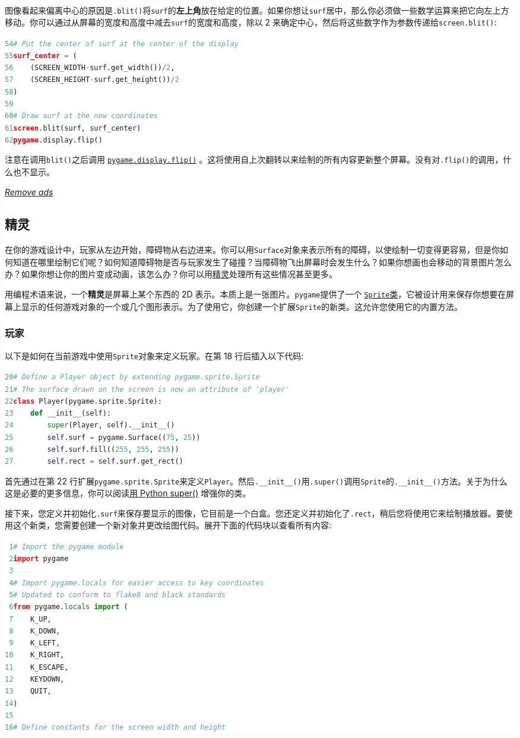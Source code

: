 图像看起来偏离中心的原因是`.blit()`将`surf`的**左上角**放在给定的位置。如果你想让`surf`居中，那么你必须做一些数学运算来把它向左上方移动。你可以通过从屏幕的宽度和高度中减去`surf`的宽度和高度，除以 2 来确定中心，然后将这些数字作为参数传递给`screen.blit()`:

```py
54# Put the center of surf at the center of the display
55surf_center = (
56    (SCREEN_WIDTH-surf.get_width())/2,
57    (SCREEN_HEIGHT-surf.get_height())/2
58)
59
60# Draw surf at the new coordinates
61screen.blit(surf, surf_center)
62pygame.display.flip()
```

注意在调用`blit()`之后调用 [`pygame.display.flip()`](https://www.pygame.org/docs/ref/display.html#pygame.display.flip) 。这将使用自上次翻转以来绘制的所有内容更新整个屏幕。没有对`.flip()`的调用，什么也不显示。

[*Remove ads*](/account/join/)

## 精灵

在你的游戏设计中，玩家从左边开始，障碍物从右边进来。你可以用`Surface`对象来表示所有的障碍，以使绘制一切变得更容易，但是你如何知道在哪里绘制它们呢？如何知道障碍物是否与玩家发生了碰撞？当障碍物飞出屏幕时会发生什么？如果你想画也会移动的背景图片怎么办？如果你想让你的图片变成动画，该怎么办？你可以用[精灵](https://en.wikipedia.org/wiki/Sprite_%28computer_graphics%29)处理所有这些情况甚至更多。

用编程术语来说，一个**精灵**是屏幕上某个东西的 2D 表示。本质上是一张图片。`pygame`提供了一个 [`Sprite`类](https://www.pygame.org/docs/ref/sprite.html)，它被设计用来保存你想要在屏幕上显示的任何游戏对象的一个或几个图形表示。为了使用它，你创建一个扩展`Sprite`的新类。这允许您使用它的内置方法。

### 玩家

以下是如何在当前游戏中使用`Sprite`对象来定义玩家。在第 18 行后插入以下代码:

```py
20# Define a Player object by extending pygame.sprite.Sprite
21# The surface drawn on the screen is now an attribute of 'player'
22class Player(pygame.sprite.Sprite):
23    def __init__(self):
24        super(Player, self).__init__()
25        self.surf = pygame.Surface((75, 25))
26        self.surf.fill((255, 255, 255))
27        self.rect = self.surf.get_rect()
```

首先通过在第 22 行扩展`pygame.sprite.Sprite`来定义`Player`。然后`.__init__()`用`.super()`调用`Sprite`的`.__init__()`方法。关于为什么这是必要的更多信息，你可以阅读[用 Python super()](https://realpython.com/python-super/) 增强你的类。

接下来，您定义并初始化`.surf`来保存要显示的图像，它目前是一个白盒。您还定义并初始化了`.rect`，稍后您将使用它来绘制播放器。要使用这个新类，您需要创建一个新对象并更改绘图代码。展开下面的代码块以查看所有内容:



```py
 1# Import the pygame module
 2import pygame
 3
 4# Import pygame.locals for easier access to key coordinates
 5# Updated to conform to flake8 and black standards
 6from pygame.locals import (
 7    K_UP,
 8    K_DOWN,
 9    K_LEFT,
10    K_RIGHT,
11    K_ESCAPE,
12    KEYDOWN,
13    QUIT,
14)
15
16# Define constants for the screen width and height
```